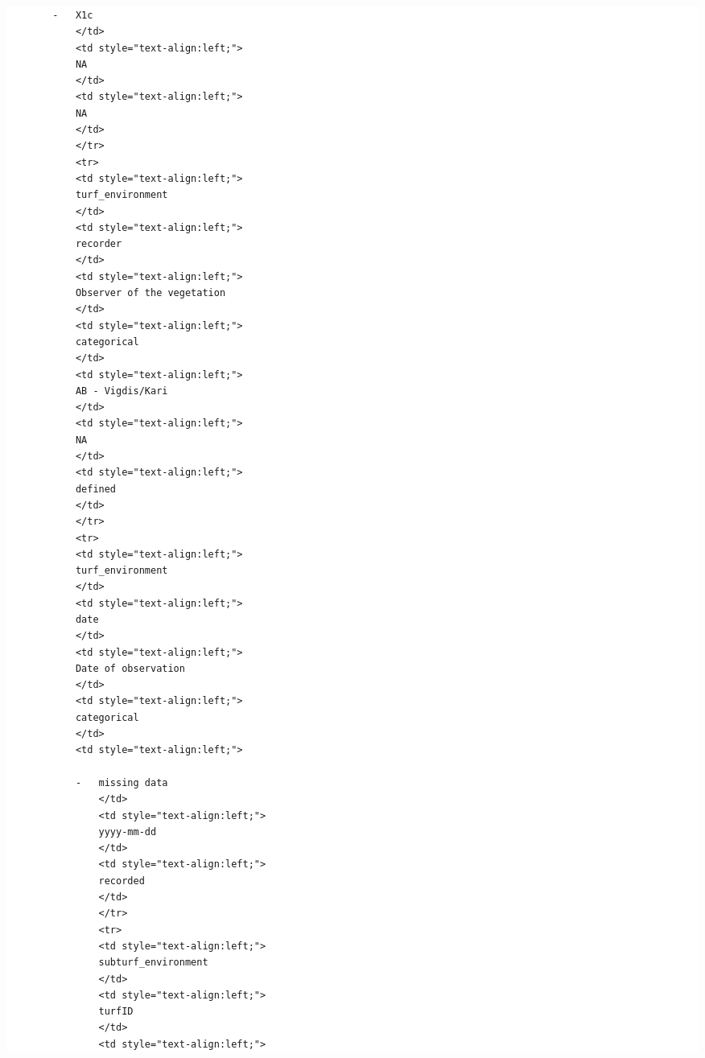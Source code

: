             -   X1c
                </td>
                <td style="text-align:left;">
                NA
                </td>
                <td style="text-align:left;">
                NA
                </td>
                </tr>
                <tr>
                <td style="text-align:left;">
                turf_environment
                </td>
                <td style="text-align:left;">
                recorder
                </td>
                <td style="text-align:left;">
                Observer of the vegetation
                </td>
                <td style="text-align:left;">
                categorical
                </td>
                <td style="text-align:left;">
                AB - Vigdis/Kari
                </td>
                <td style="text-align:left;">
                NA
                </td>
                <td style="text-align:left;">
                defined
                </td>
                </tr>
                <tr>
                <td style="text-align:left;">
                turf_environment
                </td>
                <td style="text-align:left;">
                date
                </td>
                <td style="text-align:left;">
                Date of observation
                </td>
                <td style="text-align:left;">
                categorical
                </td>
                <td style="text-align:left;">

                -   missing data
                    </td>
                    <td style="text-align:left;">
                    yyyy-mm-dd
                    </td>
                    <td style="text-align:left;">
                    recorded
                    </td>
                    </tr>
                    <tr>
                    <td style="text-align:left;">
                    subturf_environment
                    </td>
                    <td style="text-align:left;">
                    turfID
                    </td>
                    <td style="text-align:left;">